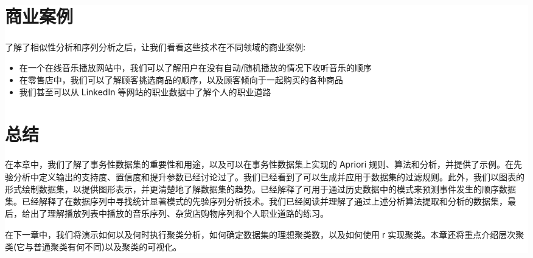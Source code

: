 # 商业案例

了解了相似性分析和序列分析之后，让我们看看这些技术在不同领域的商业案例:

*   在一个在线音乐播放网站中，我们可以了解用户在没有自动/随机播放的情况下收听音乐的顺序
*   在零售店中，我们可以了解顾客挑选商品的顺序，以及顾客倾向于一起购买的各种商品
*   我们甚至可以从 LinkedIn 等网站的职业数据中了解个人的职业道路

<title>Unknown</title>  <link href="../stylesheet.css" rel="stylesheet" type="text/css"> <link href="../page_styles.css" rel="stylesheet" type="text/css">

# 总结

在本章中，我们了解了事务性数据集的重要性和用途，以及可以在事务性数据集上实现的 Apriori 规则、算法和分析，并提供了示例。在先验分析中定义输出的支持度、置信度和提升参数已经讨论过了。我们已经看到了可以生成并应用于数据集的过滤规则。此外，我们以图表的形式绘制数据集，以提供图形表示，并更清楚地了解数据集的趋势。已经解释了可用于通过历史数据中的模式来预测事件发生的顺序数据集。已经解释了在数据序列中寻找统计显著模式的先验序列分析技术。我们已经阅读并理解了通过上述分析算法提取和分析的数据集，最后，给出了理解播放列表中播放的音乐序列、杂货店购物序列和个人职业道路的练习。

在下一章中，我们将演示如何以及何时执行聚类分析，如何确定数据集的理想聚类数，以及如何使用 r 实现聚类。本章还将重点介绍层次聚类(它与普通聚类有何不同)以及聚类的可视化。